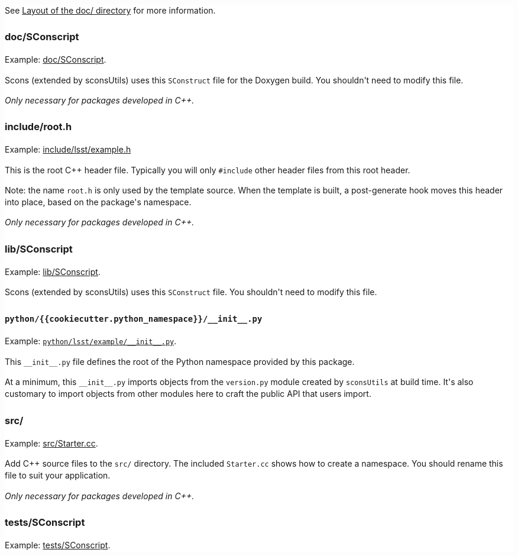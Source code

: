 See [Layout of the doc/ directory](https://developer.lsst.io/stack/layout-of-doc-directory.html) for more information.

### doc/SConscript

Example: [doc/SConscript](example/doc/SConscript).

Scons (extended by sconsUtils) uses this `SConstruct` file for the Doxygen build.
You shouldn't need to modify this file.

*Only necessary for packages developed in C++.*

### include/root.h

Example: [include/lsst/example.h](example/include/lsst/example.h)

This is the root C++ header file.
Typically you will only `#include` other header files from this root header.

Note: the name `root.h` is only used by the template source.
When the template is built, a post-generate hook moves this header into place, based on the package's namespace.

*Only necessary for packages developed in C++.*

### lib/SConscript

Example: [lib/SConscript](example/lib/SConscript).

Scons (extended by sconsUtils) uses this `SConstruct` file.
You shouldn't need to modify this file.

### `python/{{cookiecutter.python_namespace}}/__init__.py`

Example: [`python/lsst/example/__init__.py`](example/python/lsst/example/__init__.py).

This `__init__.py` file defines the root of the Python namespace provided by this package.

At a minimum, this `__init__.py` imports objects from the `version.py` module created by `sconsUtils` at build time.
It's also customary to import objects from other modules here to craft the public API that users import.

### src/

Example: [src/Starter.cc](example/src/Starter.cc).

Add C++ source files to the `src/` directory.
The included `Starter.cc` shows how to create a namespace.
You should rename this file to suit your application.

*Only necessary for packages developed in C++.*

### tests/SConscript

Example: [tests/SConscript](example/tests/SConscript).
